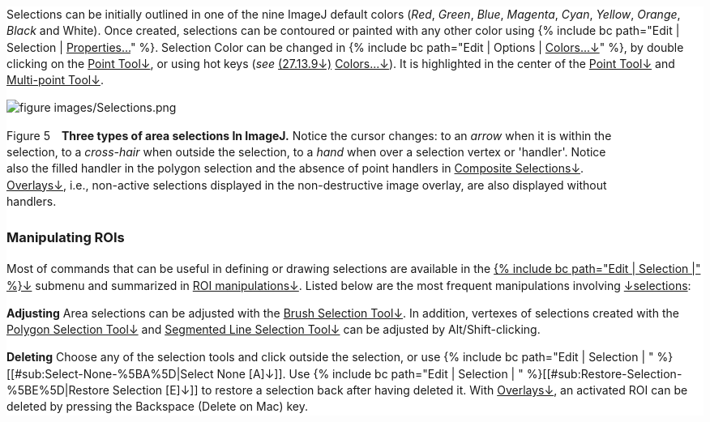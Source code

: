 Selections can be initially outlined in one of the nine ImageJ default colors (*Red*, *Green*, *Blue*, *Magenta*, *Cyan*, *Yellow*, *Orange*, *Black* and White). Once created, selections can be contoured or painted with any other color using {% include bc path="Edit | Selection | [Properties...](#sub:Properties...)" %}.
Selection Color can be changed in {% include bc path="Edit | Options | [Colors...↓](#sub:Colors...)" %}, by double clicking on the [Point Tool↓](#sec:Point-Tool), or using hot keys (*see* [(27.13.9↓)](#lis:ChangeSelectionColor) [Colors...↓](#lis:ChangeSelectionColor)). It is highlighted in the center of the [Point Tool↓](#sec:Point-Tool) and [Multi-point Tool↓](#sec:Multi-point-Tool).

<div class="float">

[]( )

<div class="figure" style="max-width: 88%;">

![figure images/Selections.png](/media/Images/Selections.png "figure images/Selections.png")

<div class="caption">

Figure 5 **Three types of area selections In ImageJ.** Notice the cursor changes: to an *arrow* when it is within the selection, to a *cross-hair* when outside the selection, to a *hand* when over a selection vertex or 'handler'. Notice also the filled handler in the polygon selection and the absence of point handlers in [Composite Selections↓](#sub:Composite-selections). [Overlays↓](#sub:Overlay-Intro), i.e., non-active selections displayed in the non-destructive image overlay, are also displayed without handlers.

</div>
</div>
</div>

### Manipulating ROIs

Most of commands that can be useful in defining or drawing selections are available in the [{% include bc path="Edit | Selection |" %}↓](#sub:SelectionSubMenu) submenu and summarized in [ROI manipulations↓](#fig:ROI-manipulations). Listed below are the most frequent manipulations involving [↓selections](#index-ROI):

<div class="Labeling">

**Adjusting** Area selections can be adjusted with the [Brush Selection Tool↓](#sub:Brush-Selection-Tool). In addition, vertexes of selections created with the [Polygon Selection Tool↓](#sub:Polygon-Selection-Tool) and [Segmented Line Selection Tool↓](#sub:Segmented-Line-Selection) can be adjusted by Alt/Shift-clicking.

</div>
<div class="Labeling">

**Deleting** Choose any of the selection tools and click outside the selection, or use {% include bc path="Edit | Selection | " %}\[\[\#sub:Select-None-%5BA%5D\|Select None \[A\]↓\]\]. Use {% include bc path="Edit | Selection | " %}\[\[\#sub:Restore-Selection-%5BE%5D\|Restore Selection \[E\]↓\]\] to restore a selection back after having deleted it. With [Overlays↓](#sub:Overlay-Intro), an activated ROI can be deleted by pressing the <span class="Keystroke">Backspace</span> (<span class="Keystroke">Delete</span> on Mac) key.

</div>
<div class="Labeling">

